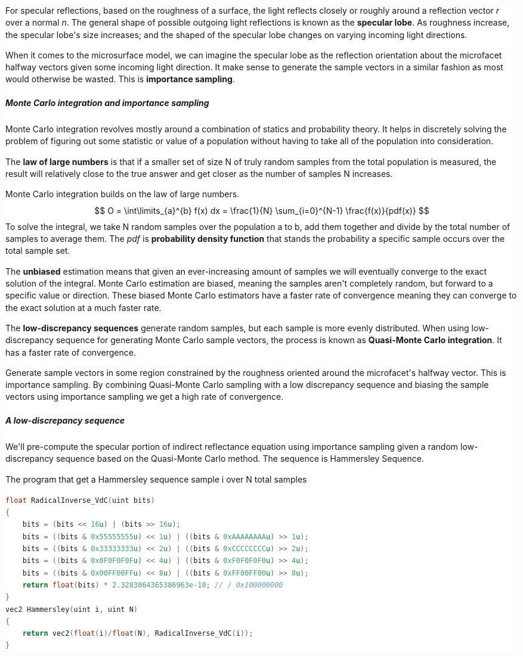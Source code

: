 For specular reflections, based on the roughness of a surface, the light reflects closely or roughly around a reflection vector $r$ over a normal $n$. The general shape of possible outgoing light reflections is known as the **specular lobe**. As roughness increase, the specular lobe's size increases; and the shaped of the specular lobe changes on varying incoming light directions.

When it comes to the microsurface model, we can imagine the specular lobe as the reflection orientation about the microfacet halfway vectors given some incoming light direction. It make sense to generate the sample vectors in a similar fashion as most would otherwise be wasted. This is **importance sampling**.

##### Monte Carlo integration and importance sampling

Monte Carlo integration revolves mostly around a combination of statics and probability theory. It helps in discretely solving the problem of figuring out some statistic or value of a population without having to take all of the population into consideration.

The **law of large numbers** is that if a smaller set of size N of truly random samples from the total population is measured, the result will relatively close to the true answer and get closer as the number of samples N increases.

Monte Carlo integration builds on the law of large numbers.
$$
O =  \int\limits_{a}^{b} f(x) dx 
      = 
      \frac{1}{N} \sum_{i=0}^{N-1} \frac{f(x)}{pdf(x)}
$$
To solve the integral, we take N random samples over the population a to b, add them together and divide by the total number of samples to average them. The $pdf$ is **probability density function** that stands the probability a specific sample occurs over the total sample set.

The **unbiased** estimation means that given an ever-increasing amount of samples we will eventually converge to the exact solution of the integral. Monte Carlo estimation are biased, meaning the samples aren't completely random, but forward to a specific value or direction. These biased Monte Carlo estimators have a faster rate of convergence meaning they can converge to the exact solution at a much faster rate.

The **low-discrepancy sequences** generate random samples, but each sample is more evenly distributed. When using low-discrepancy sequence for generating Monte Carlo sample vectors, the process is known as **Quasi-Monte Carlo integration**. It has a faster rate of convergence.

Generate sample vectors in some region constrained by the roughness oriented around the microfacet's halfway vector. This is importance sampling. By combining Quasi-Monte Carlo sampling with a low discrepancy sequence and biasing the sample vectors using importance sampling we get a high rate of convergence.

##### A low-discrepancy sequence

We'll pre-compute the specular portion of indirect reflectance equation using importance sampling given a random low-discrepancy sequence based on the Quasi-Monte Carlo method. The sequence is Hammersley Sequence.

The program that get a Hammersley sequence sample i over N total samples

```c
float RadicalInverse_VdC(uint bits) 
{
    bits = (bits << 16u) | (bits >> 16u);
    bits = ((bits & 0x55555555u) << 1u) | ((bits & 0xAAAAAAAAu) >> 1u);
    bits = ((bits & 0x33333333u) << 2u) | ((bits & 0xCCCCCCCCu) >> 2u);
    bits = ((bits & 0x0F0F0F0Fu) << 4u) | ((bits & 0xF0F0F0F0u) >> 4u);
    bits = ((bits & 0x00FF00FFu) << 8u) | ((bits & 0xFF00FF00u) >> 8u);
    return float(bits) * 2.3283064365386963e-10; // / 0x100000000
}
vec2 Hammersley(uint i, uint N)
{
    return vec2(float(i)/float(N), RadicalInverse_VdC(i));
}
```
